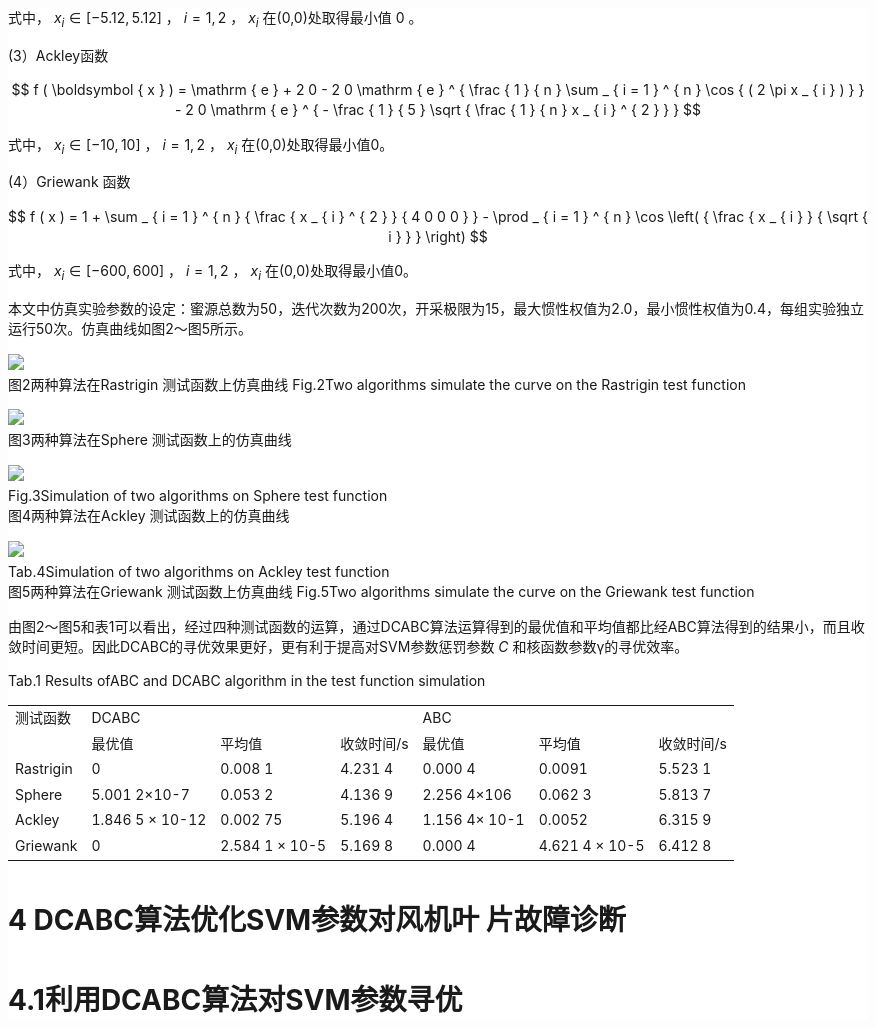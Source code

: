 式中， $x _ { i } \in [ - 5 . 1 2 , 5 . 1 2 ]$ ， $i = 1 , 2$ ， $x _ { i }$ 在(0,0)处取得最小值 $0$ 。

(3）Ackley函数

$$
f ( \boldsymbol { x } ) = \mathrm { e } + 2 0 - 2 0 \mathrm { e } ^ { \frac { 1 } { n } \sum _ { i = 1 } ^ { n } \cos { ( 2 \pi x _ { i } ) } } - 2 0 \mathrm { e } ^ { - \frac { 1 } { 5 } \sqrt { \frac { 1 } { n } x _ { i } ^ { 2 } } }
$$

式中， $x _ { i } \in [ - 1 0 , 1 0 ]$ ， $i = 1 , 2$ ， $x _ { i }$ 在(0,0)处取得最小值0。

(4）Griewank 函数

$$
f ( x ) = 1 + \sum _ { i = 1 } ^ { n } { \frac { x _ { i } ^ { 2 } } { 4 0 0 0 } } - \prod _ { i = 1 } ^ { n } \cos \left( { \frac { x _ { i } } { \sqrt { i } } } \right)
$$

式中， $x _ { i } \in [ - 6 0 0 , 6 0 0 ]$ ， $i = 1 , 2$ ， $x _ { i }$ 在(0,0)处取得最小值0。

本文中仿真实验参数的设定：蜜源总数为50，迭代次数为200次，开采极限为15，最大惯性权值为2.0，最小惯性权值为0.4，每组实验独立运行50次。仿真曲线如图2～图5所示。

![](images/0c1b52cda6f912bcbc8fb4e68e4de43b65688f959f16920b767d255181ee145d.jpg)  
图2两种算法在Rastrigin 测试函数上仿真曲线 Fig.2Two algorithms simulate the curve on the Rastrigin test function

![](images/f88c597902af5da4aff814f28f197e086634cab2a6a13a101b49ac60eeaf528c.jpg)  
图3两种算法在Sphere 测试函数上的仿真曲线

![](images/9b4ba3572803a77c134b3bc397c1db0046f2cd288caf59736664d190802e6168.jpg)  
Fig.3Simulation of two algorithms on Sphere test function   
图4两种算法在Ackley 测试函数上的仿真曲线

![](images/f2893bda85d2eccfba0cbf6a7296a65698195d40638440f95a67e95b5e3d91bb.jpg)  
Tab.4Simulation of two algorithms on Ackley test function   
图5两种算法在Griewank 测试函数上仿真曲线 Fig.5Two algorithms simulate the curve on the Griewank test function

由图2～图5和表1可以看出，经过四种测试函数的运算，通过DCABC算法运算得到的最优值和平均值都比经ABC算法得到的结果小，而且收敛时间更短。因此DCABC的寻优效果更好，更有利于提高对SVM参数惩罚参数 $C$ 和核函数参数γ的寻优效率。

Tab.1 Results ofABC and DCABC algorithm in the test function simulation   

<html><body><table><tr><td rowspan="2">测试函数</td><td colspan="3">DCABC</td><td colspan="3">ABC</td></tr><tr><td>最优值</td><td>平均值</td><td>收敛时间/s</td><td>最优值</td><td>平均值</td><td>收敛时间/s</td></tr><tr><td>Rastrigin</td><td>0</td><td>0.008 1</td><td>4.231 4</td><td>0.000 4</td><td>0.0091</td><td>5.523 1</td></tr><tr><td>Sphere</td><td>5.001 2×10-7</td><td>0.053 2</td><td>4.136 9</td><td>2.256 4×106</td><td>0.062 3</td><td>5.813 7</td></tr><tr><td>Ackley</td><td>1.846 5 × 10-12</td><td>0.002 75</td><td>5.196 4</td><td>1.156 4× 10-1</td><td>0.0052</td><td>6.315 9</td></tr><tr><td>Griewank</td><td>0</td><td>2.584 1 × 10-5</td><td>5.169 8</td><td>0.000 4</td><td>4.621 4 × 10-5</td><td>6.412 8</td></tr></table></body></html>

# 4 DCABC算法优化SVM参数对风机叶 片故障诊断

# 4.1利用DCABC算法对SVM参数寻优
